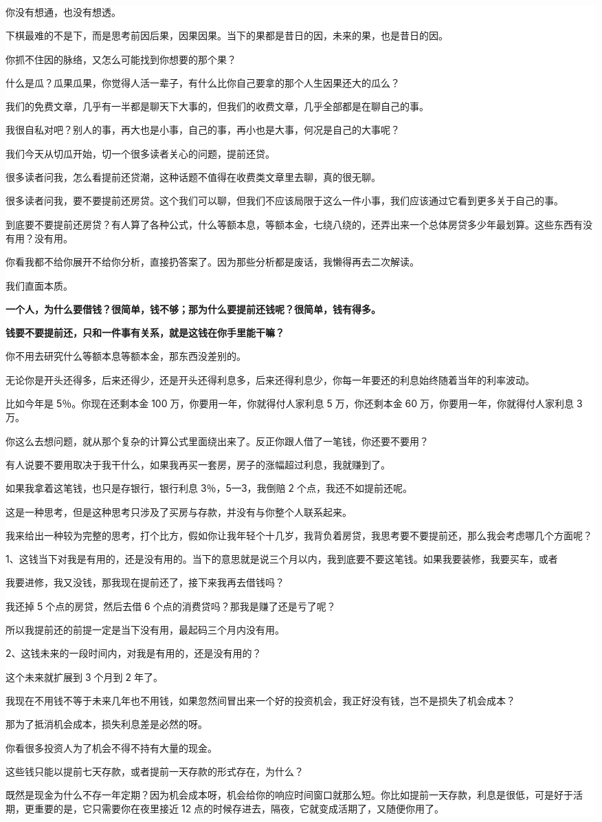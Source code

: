 你没有想通，也没有想透。

下棋最难的不是下，而是思考前因后果，因果因果。当下的果都是昔日的因，未来的果，也是昔日的因。

你抓不住因的脉络，又怎么可能找到你想要的那个果？

什么是瓜？瓜果瓜果，你觉得人活一辈子，有什么比你自己要拿的那个人生因果还大的瓜么？

我们的免费文章，几乎有一半都是聊天下大事的，但我们的收费文章，几乎全部都是在聊自己的事。

我很自私对吧？别人的事，再大也是小事，自己的事，再小也是大事，何况是自己的大事呢？

我们今天从切瓜开始，切一个很多读者关心的问题，提前还贷。

很多读者问我，怎么看提前还贷潮，这种话题不值得在收费类文章里去聊，真的很无聊。

很多读者问我，要不要提前还房贷。这个我们可以聊，但我们不应该局限于这么一件小事，我们应该通过它看到更多关于自己的事。

到底要不要提前还房贷？有人算了各种公式，什么等额本息，等额本金，七绕八绕的，还弄出来一个总体房贷多少年最划算。这些东西有没有用？没有用。

你看我都不给你展开不给你分析，直接扔答案了。因为那些分析都是废话，我懒得再去二次解读。

我们直面本质。

****一个人，为什么要借钱？很简单，钱不够；那为什么要提前还钱呢？很简单，钱有得多。****

****钱要不要提前还，只和一件事有关系，就是这钱在你手里能干嘛？****

你不用去研究什么等额本息等额本金，那东西没差别的。

无论你是开头还得多，后来还得少，还是开头还得利息多，后来还得利息少，你每一年要还的利息始终随着当年的利率波动。

比如今年是 5％。你现在还剩本金 100 万，你要用一年，你就得付人家利息 5 万，你还剩本金 60 万，你要用一年，你就得付人家利息 3 万。

你这么去想问题，就从那个复杂的计算公式里面绕出来了。反正你跟人借了一笔钱，你还要不要用？

有人说要不要用取决于我干什么，如果我再买一套房，房子的涨幅超过利息，我就赚到了。

如果我拿着这笔钱，也只是存银行，银行利息 3％，5—3，我倒赔 2 个点，我还不如提前还呢。

这是一种思考，但是这种思考只涉及了买房与存款，并没有与你整个人联系起来。

我来给出一种较为完整的思考，打个比方，假如你让我年轻个十几岁，我背负着房贷，我思考要不要提前还，那么我会考虑哪几个方面呢？

1、这钱当下对我是有用的，还是没有用的。当下的意思就是说三个月以内，我到底要不要这笔钱。如果我要装修，我要买车，或者

我要进修，我又没钱，那我现在提前还了，接下来我再去借钱吗？

我还掉 5 个点的房贷，然后去借 6 个点的消费贷吗？那我是赚了还是亏了呢？

所以我提前还的前提一定是当下没有用，最起码三个月内没有用。

2、这钱未来的一段时间内，对我是有用的，还是没有用的？

这个未来就扩展到 3 个月到 2 年了。

我现在不用钱不等于未来几年也不用钱，如果忽然间冒出来一个好的投资机会，我正好没有钱，岂不是损失了机会成本？

那为了抵消机会成本，损失利息差是必然的呀。

你看很多投资人为了机会不得不持有大量的现金。

这些钱只能以提前七天存款，或者提前一天存款的形式存在，为什么？

既然是现金为什么不存一年定期？因为机会成本呀，机会给你的响应时间窗口就那么短。你比如提前一天存款，利息是很低，可是好于活期，更重要的是，它只需要你在夜里接近 12 点的时候存进去，隔夜，它就变成活期了，又随便你用了。
